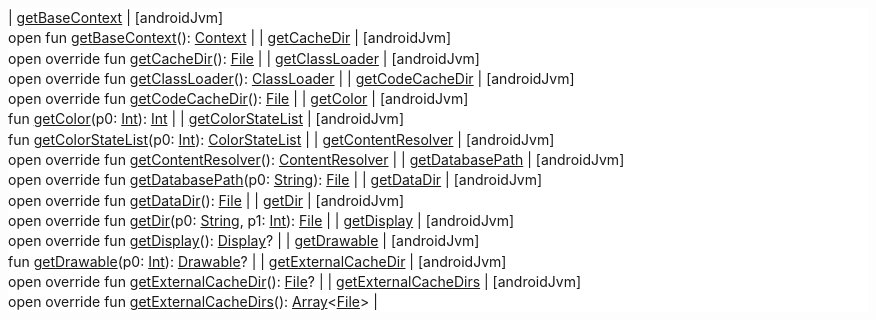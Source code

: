 | [getBaseContext](../../com.delighted.sdk.view.activity/-delighted-activity/index.md#1836627711%2FFunctions%2F-1909672370) | [androidJvm]<br>open fun [getBaseContext](../../com.delighted.sdk.view.activity/-delighted-activity/index.md#1836627711%2FFunctions%2F-1909672370)(): [Context](https://developer.android.com/reference/kotlin/android/content/Context.html) |
| [getCacheDir](../../com.delighted.sdk.view.activity/-delighted-activity/index.md#-803358382%2FFunctions%2F-1909672370) | [androidJvm]<br>open override fun [getCacheDir](../../com.delighted.sdk.view.activity/-delighted-activity/index.md#-803358382%2FFunctions%2F-1909672370)(): [File](https://developer.android.com/reference/kotlin/java/io/File.html) |
| [getClassLoader](../../com.delighted.sdk.view.activity/-delighted-activity/index.md#1242041746%2FFunctions%2F-1909672370) | [androidJvm]<br>open override fun [getClassLoader](../../com.delighted.sdk.view.activity/-delighted-activity/index.md#1242041746%2FFunctions%2F-1909672370)(): [ClassLoader](https://developer.android.com/reference/kotlin/java/lang/ClassLoader.html) |
| [getCodeCacheDir](../../com.delighted.sdk.view.activity/-delighted-activity/index.md#1138511077%2FFunctions%2F-1909672370) | [androidJvm]<br>open override fun [getCodeCacheDir](../../com.delighted.sdk.view.activity/-delighted-activity/index.md#1138511077%2FFunctions%2F-1909672370)(): [File](https://developer.android.com/reference/kotlin/java/io/File.html) |
| [getColor](../../com.delighted.sdk.view.activity/-delighted-activity/index.md#1612713529%2FFunctions%2F-1909672370) | [androidJvm]<br>fun [getColor](../../com.delighted.sdk.view.activity/-delighted-activity/index.md#1612713529%2FFunctions%2F-1909672370)(p0: [Int](https://kotlinlang.org/api/latest/jvm/stdlib/kotlin/-int/index.html)): [Int](https://kotlinlang.org/api/latest/jvm/stdlib/kotlin/-int/index.html) |
| [getColorStateList](../../com.delighted.sdk.view.activity/-delighted-activity/index.md#49622702%2FFunctions%2F-1909672370) | [androidJvm]<br>fun [getColorStateList](../../com.delighted.sdk.view.activity/-delighted-activity/index.md#49622702%2FFunctions%2F-1909672370)(p0: [Int](https://kotlinlang.org/api/latest/jvm/stdlib/kotlin/-int/index.html)): [ColorStateList](https://developer.android.com/reference/kotlin/android/content/res/ColorStateList.html) |
| [getContentResolver](../../com.delighted.sdk.view.activity/-delighted-activity/index.md#-1924753378%2FFunctions%2F-1909672370) | [androidJvm]<br>open override fun [getContentResolver](../../com.delighted.sdk.view.activity/-delighted-activity/index.md#-1924753378%2FFunctions%2F-1909672370)(): [ContentResolver](https://developer.android.com/reference/kotlin/android/content/ContentResolver.html) |
| [getDatabasePath](../../com.delighted.sdk.view.activity/-delighted-activity/index.md#1182335943%2FFunctions%2F-1909672370) | [androidJvm]<br>open override fun [getDatabasePath](../../com.delighted.sdk.view.activity/-delighted-activity/index.md#1182335943%2FFunctions%2F-1909672370)(p0: [String](https://kotlinlang.org/api/latest/jvm/stdlib/kotlin/-string/index.html)): [File](https://developer.android.com/reference/kotlin/java/io/File.html) |
| [getDataDir](../../com.delighted.sdk.view.activity/-delighted-activity/index.md#666732474%2FFunctions%2F-1909672370) | [androidJvm]<br>open override fun [getDataDir](../../com.delighted.sdk.view.activity/-delighted-activity/index.md#666732474%2FFunctions%2F-1909672370)(): [File](https://developer.android.com/reference/kotlin/java/io/File.html) |
| [getDir](../../com.delighted.sdk.view.activity/-delighted-activity/index.md#264472777%2FFunctions%2F-1909672370) | [androidJvm]<br>open override fun [getDir](../../com.delighted.sdk.view.activity/-delighted-activity/index.md#264472777%2FFunctions%2F-1909672370)(p0: [String](https://kotlinlang.org/api/latest/jvm/stdlib/kotlin/-string/index.html), p1: [Int](https://kotlinlang.org/api/latest/jvm/stdlib/kotlin/-int/index.html)): [File](https://developer.android.com/reference/kotlin/java/io/File.html) |
| [getDisplay](../../com.delighted.sdk.view.activity/-delighted-activity/index.md#488073307%2FFunctions%2F-1909672370) | [androidJvm]<br>open override fun [getDisplay](../../com.delighted.sdk.view.activity/-delighted-activity/index.md#488073307%2FFunctions%2F-1909672370)(): [Display](https://developer.android.com/reference/kotlin/android/view/Display.html)? |
| [getDrawable](../../com.delighted.sdk.view.activity/-delighted-activity/index.md#-953197380%2FFunctions%2F-1909672370) | [androidJvm]<br>fun [getDrawable](../../com.delighted.sdk.view.activity/-delighted-activity/index.md#-953197380%2FFunctions%2F-1909672370)(p0: [Int](https://kotlinlang.org/api/latest/jvm/stdlib/kotlin/-int/index.html)): [Drawable](https://developer.android.com/reference/kotlin/android/graphics/drawable/Drawable.html)? |
| [getExternalCacheDir](../../com.delighted.sdk.view.activity/-delighted-activity/index.md#544398023%2FFunctions%2F-1909672370) | [androidJvm]<br>open override fun [getExternalCacheDir](../../com.delighted.sdk.view.activity/-delighted-activity/index.md#544398023%2FFunctions%2F-1909672370)(): [File](https://developer.android.com/reference/kotlin/java/io/File.html)? |
| [getExternalCacheDirs](../../com.delighted.sdk.view.activity/-delighted-activity/index.md#1262724320%2FFunctions%2F-1909672370) | [androidJvm]<br>open override fun [getExternalCacheDirs](../../com.delighted.sdk.view.activity/-delighted-activity/index.md#1262724320%2FFunctions%2F-1909672370)(): [Array](https://kotlinlang.org/api/latest/jvm/stdlib/kotlin/-array/index.html)&lt;[File](https://developer.android.com/reference/kotlin/java/io/File.html)&gt; |